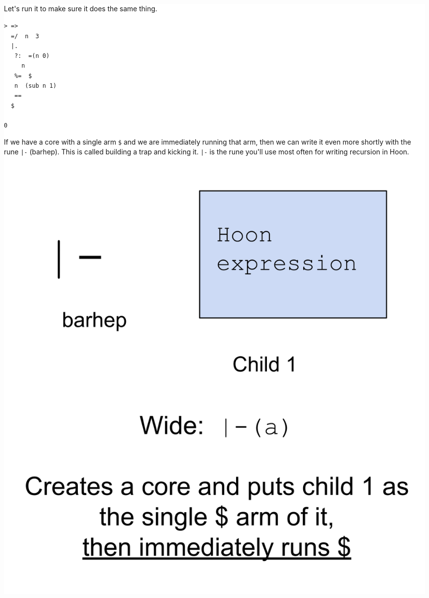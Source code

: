 Let's run it to make sure it does the same thing.

```
> =>
  =/  n  3
  |.
   ?:  =(n 0)
     n
   %=  $
   n  (sub n 1)
   ==
  $

0
```

If we have a core with a single arm `$` and we are immediately running that arm, then we can write it even more shortly with the rune `|-` (barhep). This is called building a trap and kicking it. `|-` is the rune you'll use most often for writing recursion in Hoon.

![](Images/420.png)
